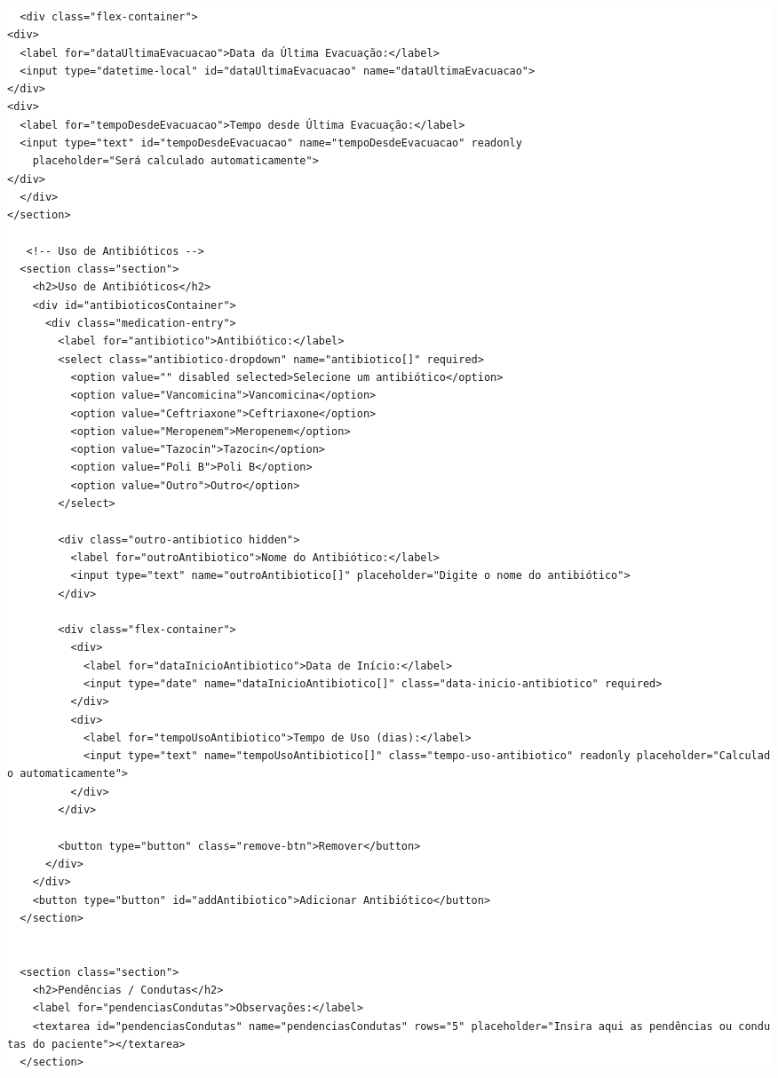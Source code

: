      <div class="flex-container">
    <div>
      <label for="dataUltimaEvacuacao">Data da Última Evacuação:</label>
      <input type="datetime-local" id="dataUltimaEvacuacao" name="dataUltimaEvacuacao">
    </div>
    <div>
      <label for="tempoDesdeEvacuacao">Tempo desde Última Evacuação:</label>
      <input type="text" id="tempoDesdeEvacuacao" name="tempoDesdeEvacuacao" readonly 
        placeholder="Será calculado automaticamente">
    </div>
      </div>
    </section>

       <!-- Uso de Antibióticos -->
      <section class="section">
        <h2>Uso de Antibióticos</h2>
        <div id="antibioticosContainer">
          <div class="medication-entry">
            <label for="antibiotico">Antibiótico:</label>
            <select class="antibiotico-dropdown" name="antibiotico[]" required>
              <option value="" disabled selected>Selecione um antibiótico</option>
              <option value="Vancomicina">Vancomicina</option>
              <option value="Ceftriaxone">Ceftriaxone</option>
              <option value="Meropenem">Meropenem</option>
              <option value="Tazocin">Tazocin</option>
              <option value="Poli B">Poli B</option>
              <option value="Outro">Outro</option>
            </select>

            <div class="outro-antibiotico hidden">
              <label for="outroAntibiotico">Nome do Antibiótico:</label>
              <input type="text" name="outroAntibiotico[]" placeholder="Digite o nome do antibiótico">
            </div>

            <div class="flex-container">
              <div>
                <label for="dataInicioAntibiotico">Data de Início:</label>
                <input type="date" name="dataInicioAntibiotico[]" class="data-inicio-antibiotico" required>
              </div>
              <div>
                <label for="tempoUsoAntibiotico">Tempo de Uso (dias):</label>
                <input type="text" name="tempoUsoAntibiotico[]" class="tempo-uso-antibiotico" readonly placeholder="Calculado automaticamente">
              </div>
            </div>

            <button type="button" class="remove-btn">Remover</button>
          </div>
        </div>
        <button type="button" id="addAntibiotico">Adicionar Antibiótico</button>
      </section>


      <section class="section">
        <h2>Pendências / Condutas</h2>
        <label for="pendenciasCondutas">Observações:</label>
        <textarea id="pendenciasCondutas" name="pendenciasCondutas" rows="5" placeholder="Insira aqui as pendências ou condutas do paciente"></textarea>
      </section>
